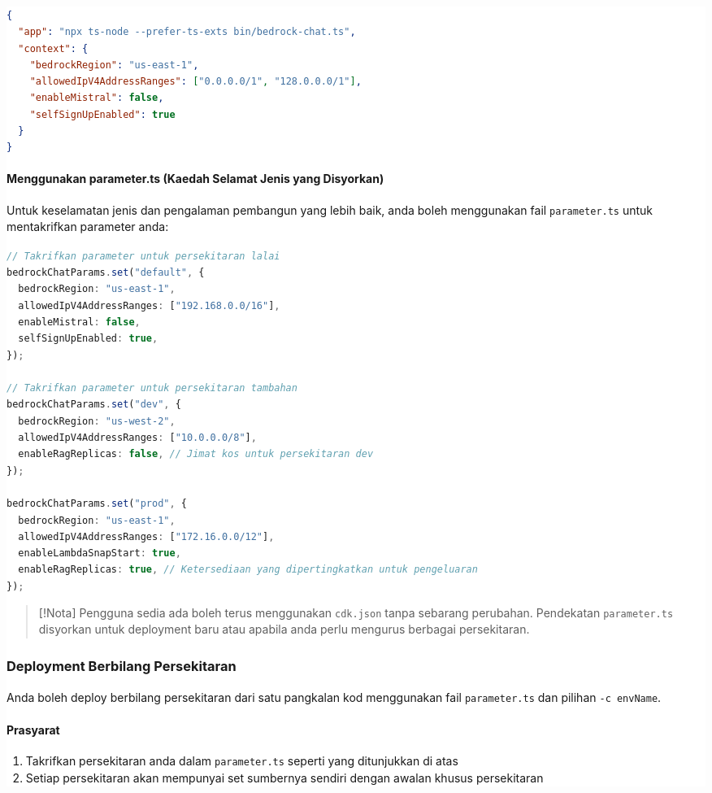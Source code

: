 ```json
{
  "app": "npx ts-node --prefer-ts-exts bin/bedrock-chat.ts",
  "context": {
    "bedrockRegion": "us-east-1",
    "allowedIpV4AddressRanges": ["0.0.0.0/1", "128.0.0.0/1"],
    "enableMistral": false,
    "selfSignUpEnabled": true
  }
}
```

#### Menggunakan parameter.ts (Kaedah Selamat Jenis yang Disyorkan)

Untuk keselamatan jenis dan pengalaman pembangun yang lebih baik, anda boleh menggunakan fail `parameter.ts` untuk mentakrifkan parameter anda:

```typescript
// Takrifkan parameter untuk persekitaran lalai
bedrockChatParams.set("default", {
  bedrockRegion: "us-east-1",
  allowedIpV4AddressRanges: ["192.168.0.0/16"],
  enableMistral: false,
  selfSignUpEnabled: true,
});

// Takrifkan parameter untuk persekitaran tambahan
bedrockChatParams.set("dev", {
  bedrockRegion: "us-west-2",
  allowedIpV4AddressRanges: ["10.0.0.0/8"],
  enableRagReplicas: false, // Jimat kos untuk persekitaran dev
});

bedrockChatParams.set("prod", {
  bedrockRegion: "us-east-1",
  allowedIpV4AddressRanges: ["172.16.0.0/12"],
  enableLambdaSnapStart: true,
  enableRagReplicas: true, // Ketersediaan yang dipertingkatkan untuk pengeluaran
});
```

> [!Nota]
> Pengguna sedia ada boleh terus menggunakan `cdk.json` tanpa sebarang perubahan. Pendekatan `parameter.ts` disyorkan untuk deployment baru atau apabila anda perlu mengurus berbagai persekitaran.

### Deployment Berbilang Persekitaran

Anda boleh deploy berbilang persekitaran dari satu pangkalan kod menggunakan fail `parameter.ts` dan pilihan `-c envName`.

#### Prasyarat

1. Takrifkan persekitaran anda dalam `parameter.ts` seperti yang ditunjukkan di atas
2. Setiap persekitaran akan mempunyai set sumbernya sendiri dengan awalan khusus persekitaran
